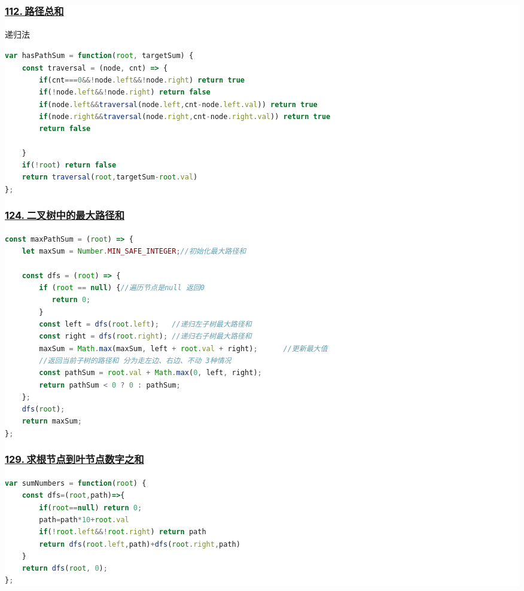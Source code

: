### [112. 路径总和](https://leetcode-cn.com/problems/path-sum/)

递归法

```js
var hasPathSum = function(root, targetSum) {
	const traversal = (node, cnt) => {
		if(cnt===0&&!node.left&&!node.right) return true
		if(!node.left&&!node.right) return false
		if(node.left&&traversal(node.left,cnt-node.left.val)) return true
		if(node.right&&traversal(node.right,cnt-node.right.val)) return true
		return false

	}
	if(!root) return false
	return traversal(root,targetSum-root.val)
};
```



### [124. 二叉树中的最大路径和](https://leetcode-cn.com/problems/binary-tree-maximum-path-sum/)

```javascript
const maxPathSum = (root) => {
    let maxSum = Number.MIN_SAFE_INTEGER;//初始化最大路径和

    const dfs = (root) => {
        if (root == null) {//遍历节点是null 返回0
           return 0;
        }
        const left = dfs(root.left);   //递归左子树最大路径和
        const right = dfs(root.right); //递归右子树最大路径和
        maxSum = Math.max(maxSum, left + root.val + right);      //更新最大值
      	//返回当前子树的路径和 分为走左边、右边、不动 3种情况
        const pathSum = root.val + Math.max(0, left, right);
        return pathSum < 0 ? 0 : pathSum;
    };
    dfs(root);
    return maxSum; 
};
```

### [129. 求根节点到叶节点数字之和](https://leetcode-cn.com/problems/sum-root-to-leaf-numbers/)

```js
var sumNumbers = function(root) {
    const dfs=(root,path)=>{
        if(root==null) return 0;
        path=path*10+root.val
        if(!root.left&&!root.right) return path
        return dfs(root.left,path)+dfs(root.right,path)
    }
    return dfs(root, 0);
};
```
